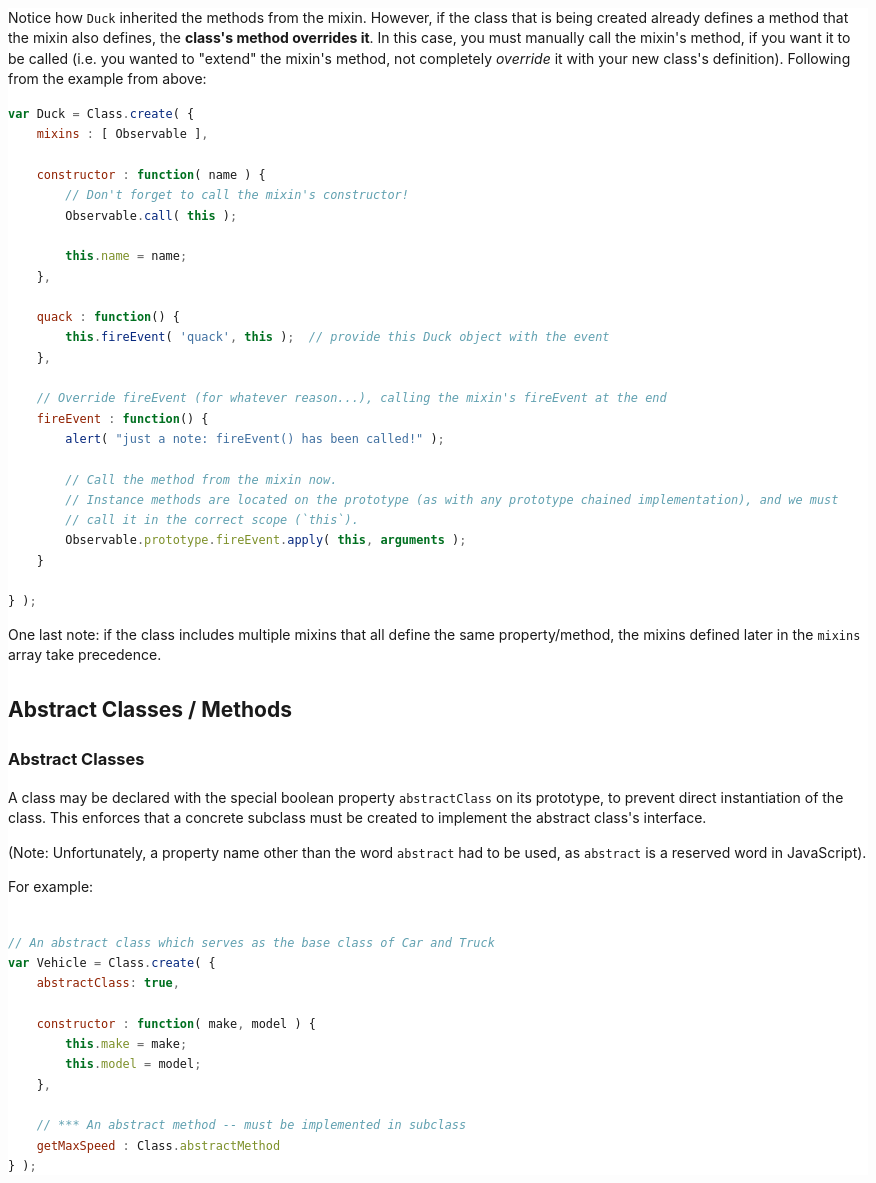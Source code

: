 Notice how `Duck` inherited the methods from the mixin. However, if the class that is being created already defines a method that the mixin also defines,
the **class's method overrides it**. In this case, you must manually call the mixin's method, if you want it to be called (i.e. you wanted to "extend" the mixin's method, not completely *override* it with your new class's definition). Following from the example from above:

```javascript
var Duck = Class.create( {
	mixins : [ Observable ],
	
	constructor : function( name ) {
		// Don't forget to call the mixin's constructor!
		Observable.call( this );
		
		this.name = name;
	},
	
	quack : function() {
		this.fireEvent( 'quack', this );  // provide this Duck object with the event
	},
	
	// Override fireEvent (for whatever reason...), calling the mixin's fireEvent at the end
	fireEvent : function() {
		alert( "just a note: fireEvent() has been called!" );
		
		// Call the method from the mixin now.
		// Instance methods are located on the prototype (as with any prototype chained implementation), and we must
		// call it in the correct scope (`this`).
		Observable.prototype.fireEvent.apply( this, arguments );
	}
	
} );
```

One last note: if the class includes multiple mixins that all define the same property/method, the mixins defined later in the `mixins` array take precedence.


## Abstract Classes / Methods

### Abstract Classes

A class may be declared with the special boolean property `abstractClass` on its prototype, to prevent direct instantiation of the class. This enforces that a concrete subclass must be created to implement the abstract class's interface. 

(Note: Unfortunately, a property name other than the word `abstract` had to be used, as `abstract` is a reserved word in JavaScript). 

For example:

```javascript

// An abstract class which serves as the base class of Car and Truck
var Vehicle = Class.create( {
	abstractClass: true,
	
	constructor : function( make, model ) {
		this.make = make;
		this.model = model;
	},
	
	// *** An abstract method -- must be implemented in subclass
	getMaxSpeed : Class.abstractMethod
} );
```